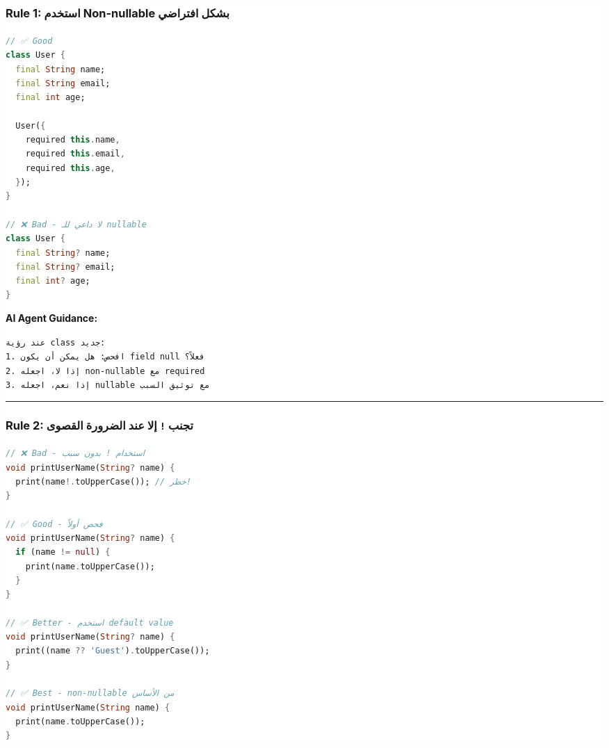 ### Rule 1: استخدم Non-nullable بشكل افتراضي

```dart
// ✅ Good
class User {
  final String name;
  final String email;
  final int age;
  
  User({
    required this.name,
    required this.email,
    required this.age,
  });
}

// ❌ Bad - لا داعي للـ nullable
class User {
  final String? name;
  final String? email;
  final int? age;
}
```

**AI Agent Guidance:**
```
عند رؤية class جديد:
1. افحص: هل يمكن أن يكون field null فعلاً؟
2. إذا لا، اجعله non-nullable مع required
3. إذا نعم، اجعله nullable مع توثيق السبب
```

---

### Rule 2: تجنب `!` إلا عند الضرورة القصوى

```dart
// ❌ Bad - استخدام ! بدون سبب
void printUserName(String? name) {
  print(name!.toUpperCase()); // خطر!
}

// ✅ Good - فحص أولاً
void printUserName(String? name) {
  if (name != null) {
    print(name.toUpperCase());
  }
}

// ✅ Better - استخدم default value
void printUserName(String? name) {
  print((name ?? 'Guest').toUpperCase());
}

// ✅ Best - non-nullable من الأساس
void printUserName(String name) {
  print(name.toUpperCase());
}
```
